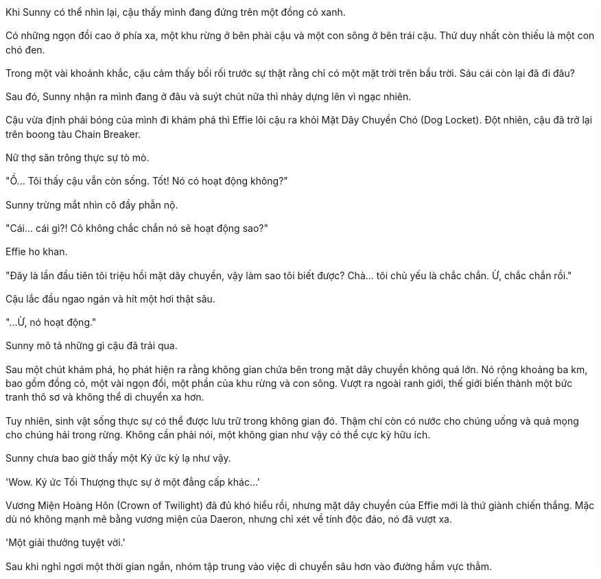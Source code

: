 Khi Sunny có thể nhìn lại, cậu thấy mình đang đứng trên một đồng cỏ xanh.

Có những ngọn đồi cao ở phía xa, một khu rừng ở bên phải cậu và một con sông ở bên trái cậu. Thứ duy nhất còn thiếu là một con chó đen.

Trong một vài khoảnh khắc, cậu cảm thấy bối rối trước sự thật rằng chỉ có một mặt trời trên bầu trời. Sáu cái còn lại đã đi đâu?

Sau đó, Sunny nhận ra mình đang ở đâu và suýt chút nữa thì nhảy dựng lên vì ngạc nhiên.

Cậu vừa định phái bóng của mình đi khám phá thì Effie lôi cậu ra khỏi Mặt Dây Chuyền Chó (Dog Locket). Đột nhiên, cậu đã trở lại trên boong tàu Chain Breaker.

Nữ thợ săn trông thực sự tò mò.

"Ồ... Tôi thấy cậu vẫn còn sống. Tốt! Nó có hoạt động không?"

Sunny trừng mắt nhìn cô đầy phẫn nộ.

"Cái... cái gì?! Cô không chắc chắn nó sẽ hoạt động sao?"

Effie ho khan.

"Đây là lần đầu tiên tôi triệu hồi mặt dây chuyền, vậy làm sao tôi biết được? Chà... tôi chủ yếu là chắc chắn. Ừ, chắc chắn rồi."

Cậu lắc đầu ngao ngán và hít một hơi thật sâu.

"...Ừ, nó hoạt động."

Sunny mô tả những gì cậu đã trải qua.

Sau một chút khám phá, họ phát hiện ra rằng không gian chứa bên trong mặt dây chuyền không quá lớn. Nó rộng khoảng ba km, bao gồm đồng cỏ, một vài ngọn đồi, một phần của khu rừng và con sông. Vượt ra ngoài ranh giới, thế giới biến thành một bức tranh thô sơ và không thể di chuyển xa hơn.

Tuy nhiên, sinh vật sống thực sự có thể được lưu trữ trong không gian đó. Thậm chí còn có nước cho chúng uống và quả mọng cho chúng hái trong rừng. Không cần phải nói, một không gian như vậy có thể cực kỳ hữu ích.

Sunny chưa bao giờ thấy một Ký ức kỳ lạ như vậy.

'Wow. Ký ức Tối Thượng thực sự ở một đẳng cấp khác...'

Vương Miện Hoàng Hôn (Crown of Twilight) đã đủ khó hiểu rồi, nhưng mặt dây chuyền của Effie mới là thứ giành chiến thắng. Mặc dù nó không mạnh mẽ bằng vương miện của Daeron, nhưng chỉ xét về tính độc đáo, nó đã vượt xa.

'Một giải thưởng tuyệt vời.'

Sau khi nghỉ ngơi một thời gian ngắn, nhóm tập trung vào việc di chuyển sâu hơn vào đường hầm vực thẳm.